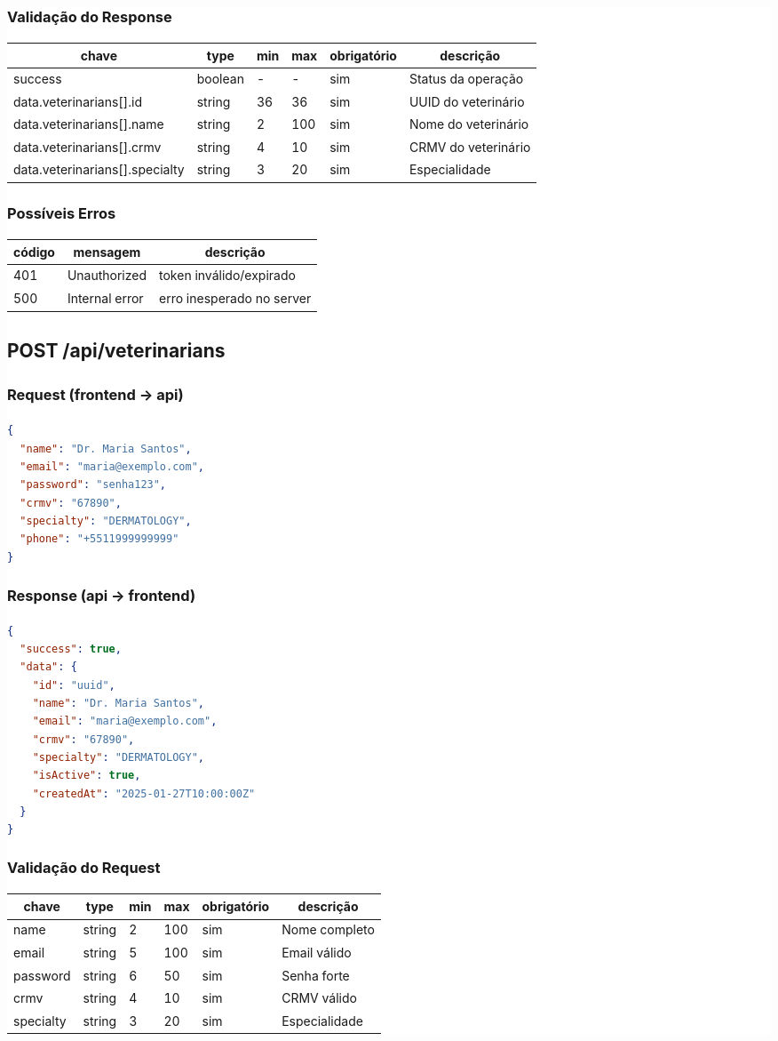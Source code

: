 ### Validação do Response
| chave                    | type   | min | max | obrigatório | descrição           |
|--------------------------|--------|-----|-----|-------------|---------------------|
| success                  | boolean| -   | -   | sim         | Status da operação  |
| data.veterinarians[].id  | string | 36  | 36  | sim         | UUID do veterinário |
| data.veterinarians[].name| string | 2   | 100 | sim         | Nome do veterinário |
| data.veterinarians[].crmv| string | 4   | 10  | sim         | CRMV do veterinário |
| data.veterinarians[].specialty| string| 3| 20| sim         | Especialidade       |

### Possíveis Erros
| código | mensagem           | descrição                 |
|--------|-------------------|---------------------------|
| 401    | Unauthorized       | token inválido/expirado   |
| 500    | Internal error     | erro inesperado no server |

## POST /api/veterinarians

### Request (frontend → api)
```json
{
  "name": "Dr. Maria Santos",
  "email": "maria@exemplo.com",
  "password": "senha123",
  "crmv": "67890",
  "specialty": "DERMATOLOGY",
  "phone": "+5511999999999"
}
```

### Response (api → frontend)
```json
{
  "success": true,
  "data": {
    "id": "uuid",
    "name": "Dr. Maria Santos",
    "email": "maria@exemplo.com",
    "crmv": "67890",
    "specialty": "DERMATOLOGY",
    "isActive": true,
    "createdAt": "2025-01-27T10:00:00Z"
  }
}
```

### Validação do Request
| chave     | type   | min | max | obrigatório | descrição           |
|-----------|--------|-----|-----|-------------|---------------------|
| name      | string | 2   | 100 | sim         | Nome completo       |
| email     | string | 5   | 100 | sim         | Email válido        |
| password  | string | 6   | 50  | sim         | Senha forte         |
| crmv      | string | 4   | 10  | sim         | CRMV válido         |
| specialty | string | 3   | 20  | sim         | Especialidade       |